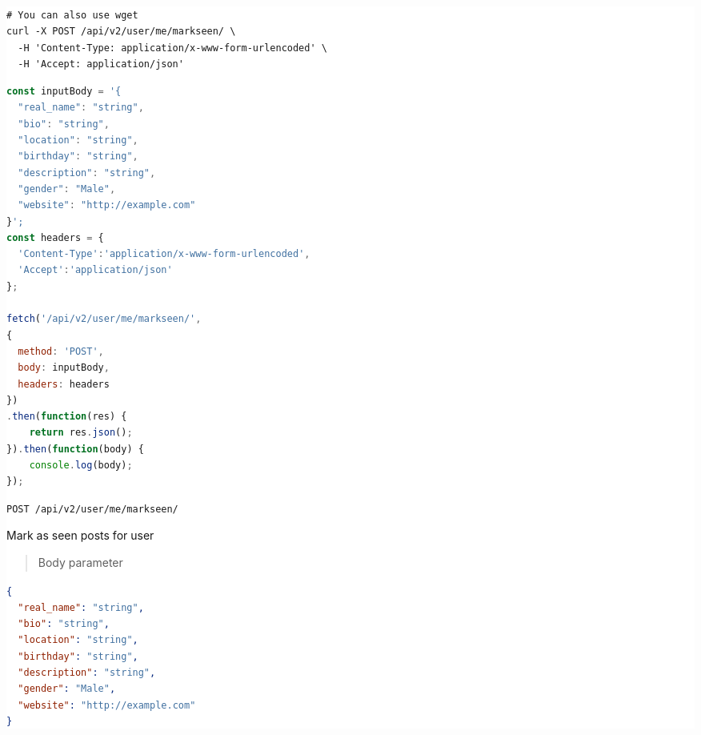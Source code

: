 ```shell
# You can also use wget
curl -X POST /api/v2/user/me/markseen/ \
  -H 'Content-Type: application/x-www-form-urlencoded' \
  -H 'Accept: application/json'

```

```javascript
const inputBody = '{
  "real_name": "string",
  "bio": "string",
  "location": "string",
  "birthday": "string",
  "description": "string",
  "gender": "Male",
  "website": "http://example.com"
}';
const headers = {
  'Content-Type':'application/x-www-form-urlencoded',
  'Accept':'application/json'
};

fetch('/api/v2/user/me/markseen/',
{
  method: 'POST',
  body: inputBody,
  headers: headers
})
.then(function(res) {
    return res.json();
}).then(function(body) {
    console.log(body);
});

```

`POST /api/v2/user/me/markseen/`

Mark as seen posts for user

> Body parameter

```json
{
  "real_name": "string",
  "bio": "string",
  "location": "string",
  "birthday": "string",
  "description": "string",
  "gender": "Male",
  "website": "http://example.com"
}
```
